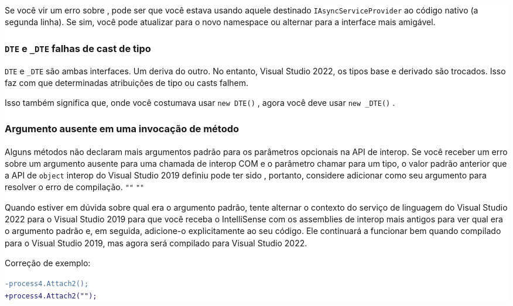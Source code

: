 Se você vir um erro sobre , pode ser que você estava usando aquele destinado `IAsyncServiceProvider` ao código nativo (a segunda linha). 
Se sim, você pode atualizar para o novo namespace ou alternar para a interface mais amigável.

### <a name="dte-and-_dte-type-cast-failures"></a>`DTE` e `_DTE` falhas de cast de tipo

`DTE` e `_DTE` são ambas interfaces. Um deriva do outro. No entanto, Visual Studio 2022, os tipos base e derivado são trocados.
Isso faz com que determinadas atribuições de tipo ou casts falhem.

Isso também significa que, onde você costumava usar `new DTE()` , agora você deve usar `new _DTE()` .

### <a name="missing-argument-on-a-method-invocation"></a>Argumento ausente em uma invocação de método

Alguns métodos não declaram mais argumentos padrão para os parâmetros opcionais na API de interop.
Se você receber um erro sobre um argumento ausente para uma chamada de interop COM e o parâmetro chamar para um tipo, o valor padrão anterior que a API de `object` interop do Visual Studio 2019 definiu pode ter sido , portanto, considere adicionar como seu argumento para resolver o erro de compilação. `""` `""`

Quando estiver em dúvida sobre qual era o argumento padrão, tente alternar o contexto do serviço de linguagem do Visual Studio 2022 para o Visual Studio 2019 para que você receba o IntelliSense com os assemblies de interop mais antigos para ver qual era o argumento padrão e, em seguida, adicione-o explicitamente ao seu código. Ele continuará a funcionar bem quando compilado para o Visual Studio 2019, mas agora será compilado para Visual Studio 2022.

Correção de exemplo:

```diff
-process4.Attach2();
+process4.Attach2("");
```
